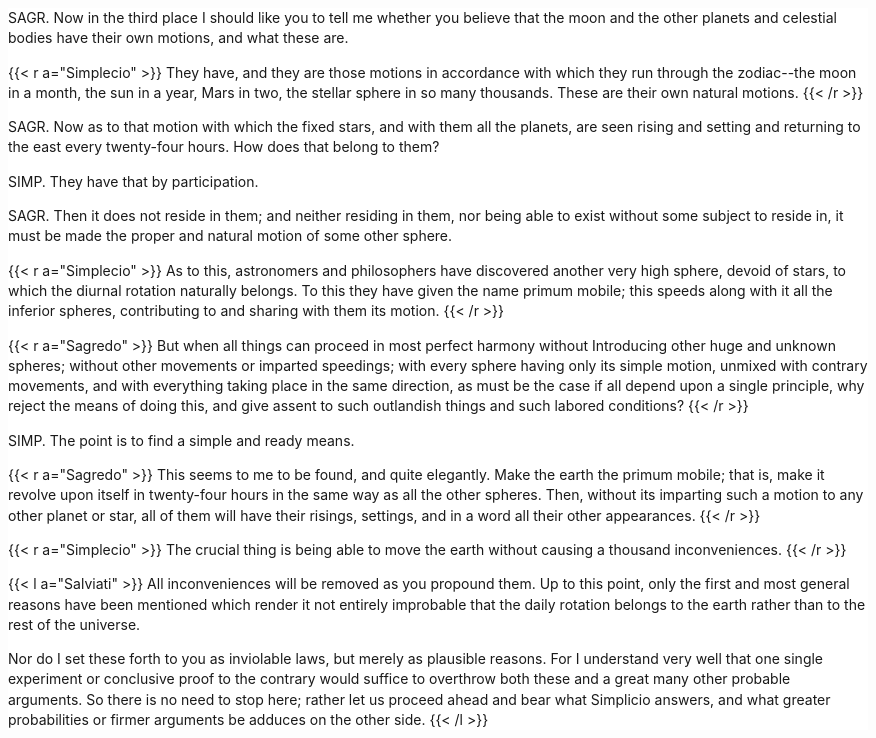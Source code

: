 SAGR. Now in the third place I should like you to tell me whether you believe that the moon and the other planets and celestial bodies have their own motions, and what these are.


{{< r a="Simplecio" >}}
They have, and they are those motions in accordance with which they run through the zodiac--the moon in a month, the sun in a year, Mars in two, the stellar sphere in so many thousands. These are their own natural motions.
{{< /r >}}


SAGR. Now as to that motion with which the fixed stars, and with them all the planets, are seen rising and setting and returning to the east every twenty-four hours. How does that belong to them?

SIMP. They have that by participation.

SAGR. Then it does not reside in them; and neither residing in them, nor being able to exist without some subject to reside in, it must be made the proper and natural motion of some other sphere.


{{< r a="Simplecio" >}}
As to this, astronomers and philosophers have discovered another very high sphere, devoid of stars, to which the diurnal rotation naturally belongs. To this they have given the name primum mobile; this speeds along with it all the inferior spheres, contributing to and sharing with them its motion.
{{< /r >}}



{{< r a="Sagredo" >}}
But when all things can proceed in most perfect harmony without Introducing other huge and unknown spheres; without other movements or imparted speedings; with every sphere having only its simple motion, unmixed with contrary movements, and with everything taking place in the same direction, as must be the case if all depend upon a single principle, why reject the means of doing this, and give assent to such outlandish things and such labored conditions? 
{{< /r >}}


SIMP. The point is to find a simple and ready means.


{{< r a="Sagredo" >}}
This seems to me to be found, and quite elegantly. Make the earth the primum mobile; that is, make it revolve upon itself in twenty-four hours in the same way as all the other spheres. Then, without its imparting such a motion to any other planet or star, all of them will have their risings, settings, and in a word all their other appearances.
{{< /r >}}



{{< r a="Simplecio" >}}
The crucial thing is being able to move the earth without causing a thousand inconveniences.
{{< /r >}}



{{< l a="Salviati" >}}
All inconveniences will be removed as you propound them. Up to this point, only the first and most general reasons have been mentioned which render it not entirely improbable that the daily rotation belongs to the earth rather than to the rest of the universe. 

Nor do I set these forth to you as inviolable laws, but merely as plausible reasons. For I understand very well that one single experiment or conclusive proof to the contrary would suffice to overthrow both these and a great many other probable arguments. So there is no need to stop here; rather let us proceed ahead and bear what Simplicio answers, and what greater probabilities or firmer arguments be adduces on the other side.
{{< /l >}}
